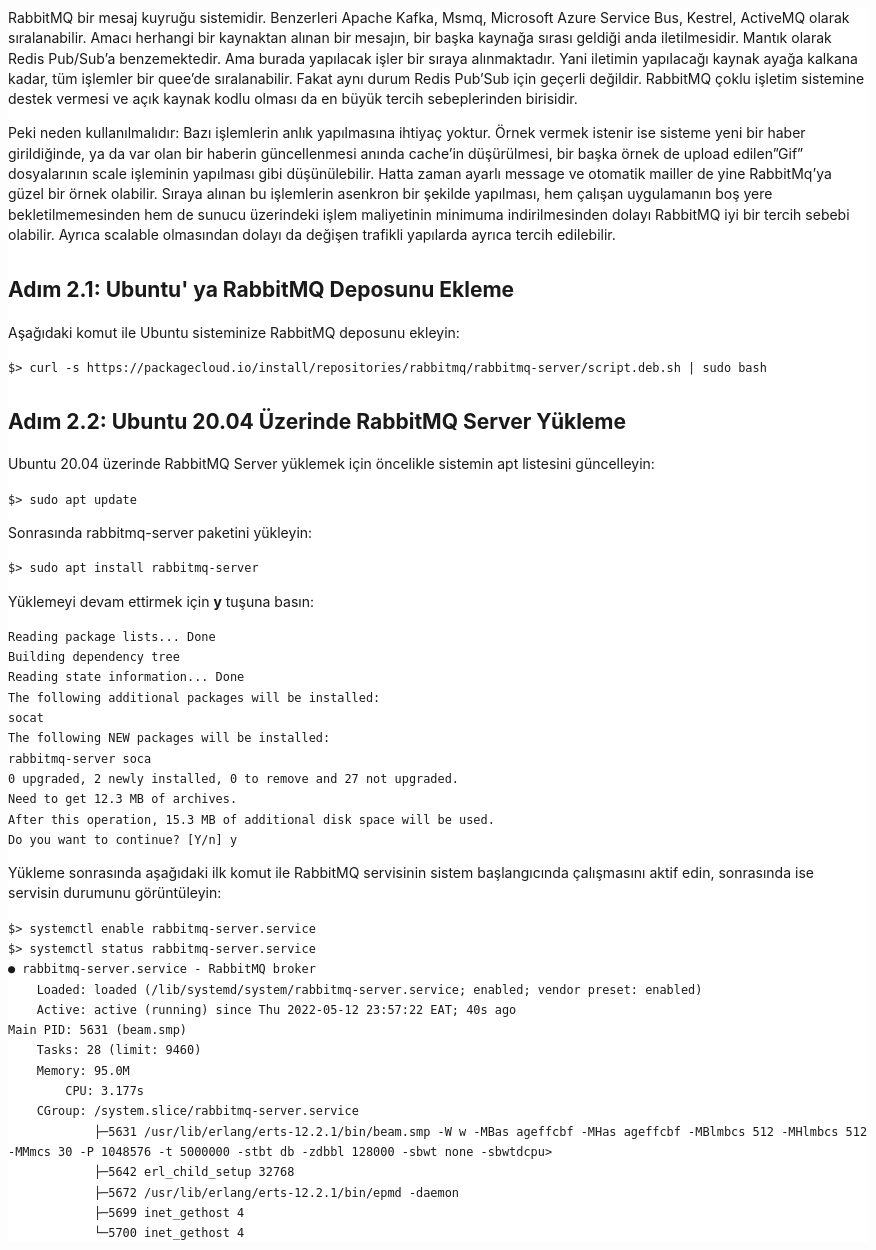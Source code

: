 
<p>
RabbitMQ bir mesaj kuyruğu sistemidir. Benzerleri Apache Kafka, Msmq, Microsoft Azure Service Bus, Kestrel, ActiveMQ olarak sıralanabilir. Amacı herhangi bir kaynaktan alınan bir mesajın, bir başka kaynağa sırası geldiği anda iletilmesidir. Mantık olarak Redis Pub/Sub’a benzemektedir. Ama burada yapılacak işler bir sıraya alınmaktadır. Yani iletimin yapılacağı kaynak ayağa kalkana kadar, tüm işlemler bir quee’de sıralanabilir. Fakat aynı durum Redis Pub’Sub için geçerli değildir. RabbitMQ çoklu işletim sistemine destek vermesi ve açık kaynak kodlu olması da en büyük tercih sebeplerinden birisidir.

Peki neden kullanılmalıdır: Bazı işlemlerin anlık yapılmasına ihtiyaç yoktur. Örnek vermek istenir ise sisteme yeni bir haber girildiğinde, ya da var olan bir haberin güncellenmesi anında cache’in düşürülmesi, bir başka örnek de upload edilen”Gif” dosyalarının scale işleminin yapılması gibi düşünülebilir. Hatta zaman ayarlı message ve otomatik mailler de yine RabbitMq’ya güzel bir örnek olabilir. Sıraya alınan bu işlemlerin asenkron bir şekilde yapılması, hem çalışan uygulamanın boş yere bekletilmemesinden hem de sunucu üzerindeki işlem maliyetinin minimuma indirilmesinden dolayı RabbitMQ iyi bir tercih sebebi olabilir. Ayrıca scalable olmasından dolayı da değişen trafikli yapılarda ayrıca tercih edilebilir.
</p>

<h2>Adım 2.1: Ubuntu' ya RabbitMQ Deposunu Ekleme</h2>

Aşağıdaki komut ile Ubuntu sisteminize RabbitMQ deposunu ekleyin:

    $> curl -s https://packagecloud.io/install/repositories/rabbitmq/rabbitmq-server/script.deb.sh | sudo bash

<h2>Adım 2.2: Ubuntu 20.04 Üzerinde RabbitMQ Server Yükleme</h2>

Ubuntu 20.04 üzerinde RabbitMQ Server yüklemek için öncelikle sistemin apt listesini güncelleyin:

    $> sudo apt update

Sonrasında rabbitmq-server paketini yükleyin:
    
    $> sudo apt install rabbitmq-server

Yüklemeyi devam ettirmek için **y** tuşuna basın:

    Reading package lists... Done
    Building dependency tree       
    Reading state information... Done
    The following additional packages will be installed:
    socat
    The following NEW packages will be installed:
    rabbitmq-server soca
    0 upgraded, 2 newly installed, 0 to remove and 27 not upgraded.
    Need to get 12.3 MB of archives.
    After this operation, 15.3 MB of additional disk space will be used.
    Do you want to continue? [Y/n] y

Yükleme sonrasında aşağıdaki ilk komut ile RabbitMQ servisinin sistem başlangıcında çalışmasını aktif edin, sonrasında ise servisin durumunu görüntüleyin:

    $> systemctl enable rabbitmq-server.service
    $> systemctl status rabbitmq-server.service
    ● rabbitmq-server.service - RabbitMQ broker
        Loaded: loaded (/lib/systemd/system/rabbitmq-server.service; enabled; vendor preset: enabled)
        Active: active (running) since Thu 2022-05-12 23:57:22 EAT; 40s ago
    Main PID: 5631 (beam.smp)
        Tasks: 28 (limit: 9460)
        Memory: 95.0M
            CPU: 3.177s
        CGroup: /system.slice/rabbitmq-server.service
                ├─5631 /usr/lib/erlang/erts-12.2.1/bin/beam.smp -W w -MBas ageffcbf -MHas ageffcbf -MBlmbcs 512 -MHlmbcs 512 -MMmcs 30 -P 1048576 -t 5000000 -stbt db -zdbbl 128000 -sbwt none -sbwtdcpu>
                ├─5642 erl_child_setup 32768
                ├─5672 /usr/lib/erlang/erts-12.2.1/bin/epmd -daemon
                ├─5699 inet_gethost 4
                └─5700 inet_gethost 4